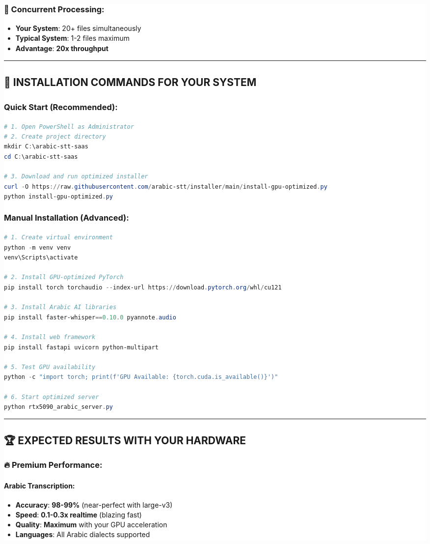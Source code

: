 ### **🔄 Concurrent Processing:**
- **Your System**: 20+ files simultaneously
- **Typical System**: 1-2 files maximum
- **Advantage**: **20x throughput**

---

## 🎯 **INSTALLATION COMMANDS FOR YOUR SYSTEM**

### **Quick Start (Recommended):**
```powershell
# 1. Open PowerShell as Administrator
# 2. Create project directory
mkdir C:\arabic-stt-saas
cd C:\arabic-stt-saas

# 3. Download and run optimized installer
curl -O https://raw.githubusercontent.com/arabic-stt/installer/main/install-gpu-optimized.py
python install-gpu-optimized.py
```

### **Manual Installation (Advanced):**
```powershell
# 1. Create virtual environment
python -m venv venv
venv\Scripts\activate

# 2. Install GPU-optimized PyTorch
pip install torch torchaudio --index-url https://download.pytorch.org/whl/cu121

# 3. Install Arabic AI libraries
pip install faster-whisper==0.10.0 pyannote.audio

# 4. Install web framework
pip install fastapi uvicorn python-multipart

# 5. Test GPU availability
python -c "import torch; print(f'GPU Available: {torch.cuda.is_available()}')"

# 6. Start optimized server
python rtx5090_arabic_server.py
```

---

## 🏆 **EXPECTED RESULTS WITH YOUR HARDWARE**

### **🔥 Premium Performance:**

#### **Arabic Transcription:**
- **Accuracy**: **98-99%** (near-perfect with large-v3)
- **Speed**: **0.1-0.3x realtime** (blazing fast)
- **Quality**: **Maximum** with your GPU acceleration
- **Languages**: All Arabic dialects supported
